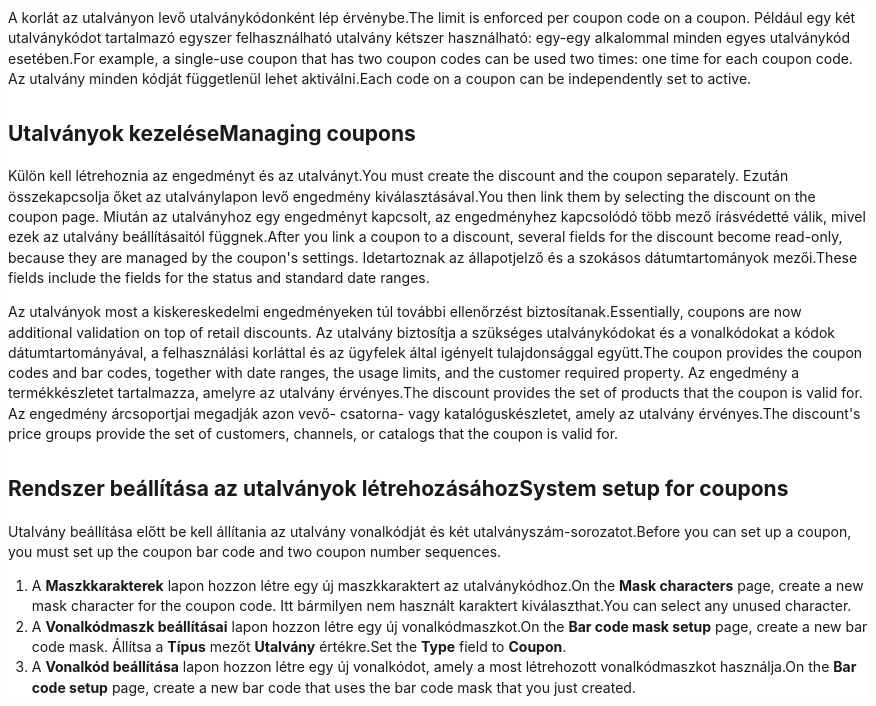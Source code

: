<span data-ttu-id="e7b1c-123">A korlát az utalványon levő utalványkódonként lép érvénybe.</span><span class="sxs-lookup"><span data-stu-id="e7b1c-123">The limit is enforced per coupon code on a coupon.</span></span> <span data-ttu-id="e7b1c-124">Például egy két utalványkódot tartalmazó egyszer felhasználható utalvány kétszer használható: egy-egy alkalommal minden egyes utalványkód esetében.</span><span class="sxs-lookup"><span data-stu-id="e7b1c-124">For example, a single-use coupon that has two coupon codes can be used two times: one time for each coupon code.</span></span> <span data-ttu-id="e7b1c-125">Az utalvány minden kódját függetlenül lehet aktiválni.</span><span class="sxs-lookup"><span data-stu-id="e7b1c-125">Each code on a coupon can be independently set to active.</span></span>

## <a name="managing-coupons"></a><span data-ttu-id="e7b1c-126">Utalványok kezelése</span><span class="sxs-lookup"><span data-stu-id="e7b1c-126">Managing coupons</span></span>

<span data-ttu-id="e7b1c-127">Külön kell létrehoznia az engedményt és az utalványt.</span><span class="sxs-lookup"><span data-stu-id="e7b1c-127">You must create the discount and the coupon separately.</span></span> <span data-ttu-id="e7b1c-128">Ezután összekapcsolja őket az utalványlapon levő engedmény kiválasztásával.</span><span class="sxs-lookup"><span data-stu-id="e7b1c-128">You then link them by selecting the discount on the coupon page.</span></span> <span data-ttu-id="e7b1c-129">Miután az utalványhoz egy engedményt kapcsolt, az engedményhez kapcsolódó több mező írásvédetté válik, mivel ezek az utalvány beállításaitól függnek.</span><span class="sxs-lookup"><span data-stu-id="e7b1c-129">After you link a coupon to a discount, several fields for the discount become read-only, because they are managed by the coupon's settings.</span></span> <span data-ttu-id="e7b1c-130">Idetartoznak az állapotjelző és a szokásos dátumtartományok mezői.</span><span class="sxs-lookup"><span data-stu-id="e7b1c-130">These fields include the fields for the status and standard date ranges.</span></span>  

<span data-ttu-id="e7b1c-131">Az utalványok most a kiskereskedelmi engedményeken túl további ellenőrzést biztosítanak.</span><span class="sxs-lookup"><span data-stu-id="e7b1c-131">Essentially, coupons are now additional validation on top of retail discounts.</span></span> <span data-ttu-id="e7b1c-132">Az utalvány biztosítja a szükséges utalványkódokat és a vonalkódokat a kódok dátumtartományával, a felhasználási korláttal és az ügyfelek által igényelt tulajdonsággal együtt.</span><span class="sxs-lookup"><span data-stu-id="e7b1c-132">The coupon provides the coupon codes and bar codes, together with date ranges, the usage limits, and the customer required property.</span></span> <span data-ttu-id="e7b1c-133">Az engedmény a termékkészletet tartalmazza, amelyre az utalvány érvényes.</span><span class="sxs-lookup"><span data-stu-id="e7b1c-133">The discount provides the set of products that the coupon is valid for.</span></span> <span data-ttu-id="e7b1c-134">Az engedmény árcsoportjai megadják azon vevő- csatorna- vagy katalóguskészletet, amely az utalvány érvényes.</span><span class="sxs-lookup"><span data-stu-id="e7b1c-134">The discount's price groups provide the set of customers, channels, or catalogs that the coupon is valid for.</span></span>

## <a name="system-setup-for-coupons"></a><span data-ttu-id="e7b1c-135">Rendszer beállítása az utalványok létrehozásához</span><span class="sxs-lookup"><span data-stu-id="e7b1c-135">System setup for coupons</span></span> 

<span data-ttu-id="e7b1c-136">Utalvány beállítása előtt be kell állítania az utalvány vonalkódját és két utalványszám-sorozatot.</span><span class="sxs-lookup"><span data-stu-id="e7b1c-136">Before you can set up a coupon, you must set up the coupon bar code and two coupon number sequences.</span></span> 

1.  <span data-ttu-id="e7b1c-137">A **Maszkkarakterek** lapon hozzon létre egy új maszkkaraktert az utalványkódhoz.</span><span class="sxs-lookup"><span data-stu-id="e7b1c-137">On the **Mask characters** page, create a new mask character for the coupon code.</span></span> <span data-ttu-id="e7b1c-138">Itt bármilyen nem használt karaktert kiválaszthat.</span><span class="sxs-lookup"><span data-stu-id="e7b1c-138">You can select any unused character.</span></span>
2.  <span data-ttu-id="e7b1c-139">A **Vonalkódmaszk beállításai** lapon hozzon létre egy új vonalkódmaszkot.</span><span class="sxs-lookup"><span data-stu-id="e7b1c-139">On the **Bar code mask setup** page, create a new bar code mask.</span></span> <span data-ttu-id="e7b1c-140">Állítsa a **Típus** mezőt **Utalvány** értékre.</span><span class="sxs-lookup"><span data-stu-id="e7b1c-140">Set the **Type** field to **Coupon**.</span></span>
3.  <span data-ttu-id="e7b1c-141">A **Vonalkód beállítása** lapon hozzon létre egy új vonalkódot, amely a most létrehozott vonalkódmaszkot használja.</span><span class="sxs-lookup"><span data-stu-id="e7b1c-141">On the **Bar code setup** page, create a new bar code that uses the bar code mask that you just created.</span></span>